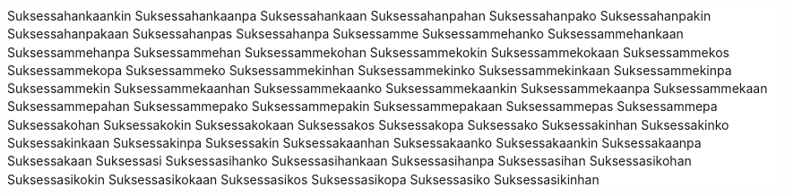 Suksessahankaankin
Suksessahankaanpa
Suksessahankaan
Suksessahanpahan
Suksessahanpako
Suksessahanpakin
Suksessahanpakaan
Suksessahanpas
Suksessahanpa
Suksessamme
Suksessammehanko
Suksessammehankaan
Suksessammehanpa
Suksessammehan
Suksessammekohan
Suksessammekokin
Suksessammekokaan
Suksessammekos
Suksessammekopa
Suksessammeko
Suksessammekinhan
Suksessammekinko
Suksessammekinkaan
Suksessammekinpa
Suksessammekin
Suksessammekaanhan
Suksessammekaanko
Suksessammekaankin
Suksessammekaanpa
Suksessammekaan
Suksessammepahan
Suksessammepako
Suksessammepakin
Suksessammepakaan
Suksessammepas
Suksessammepa
Suksessakohan
Suksessakokin
Suksessakokaan
Suksessakos
Suksessakopa
Suksessako
Suksessakinhan
Suksessakinko
Suksessakinkaan
Suksessakinpa
Suksessakin
Suksessakaanhan
Suksessakaanko
Suksessakaankin
Suksessakaanpa
Suksessakaan
Suksessasi
Suksessasihanko
Suksessasihankaan
Suksessasihanpa
Suksessasihan
Suksessasikohan
Suksessasikokin
Suksessasikokaan
Suksessasikos
Suksessasikopa
Suksessasiko
Suksessasikinhan